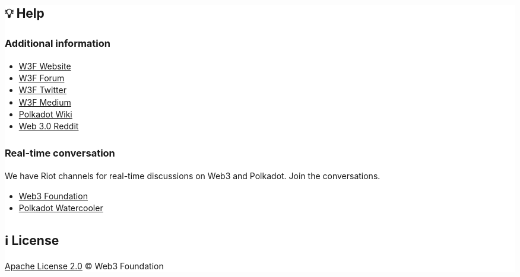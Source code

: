 ## :bulb: Help

### Additional information

* [W3F Website](https://web3.foundation)
* [W3F Forum](https://forum.web3.foundation)
* [W3F Twitter](https://twitter.com/web3foundation)
* [W3F Medium](https://medium.com/web3foundation)
* [Polkadot Wiki](https://wiki.polkadot.network/en/)
* [Web 3.0 Reddit](https://www.reddit.com/r/web3)

### Real-time conversation
We have Riot channels for real-time discussions on Web3 and Polkadot. Join the conversations.
* [Web3 Foundation](https://riot.im/app/#/room/#web3foundation:matrix.org)
* [Polkadot Watercooler](https://riot.im/app/#/room/#polkadot-watercooler:matrix.org)

## :information_source: License
[Apache License 2.0](https://github.com/w3f/Web3-collaboration/blob/Noc2-patch-3/LICENSE) © Web3 Foundation 
